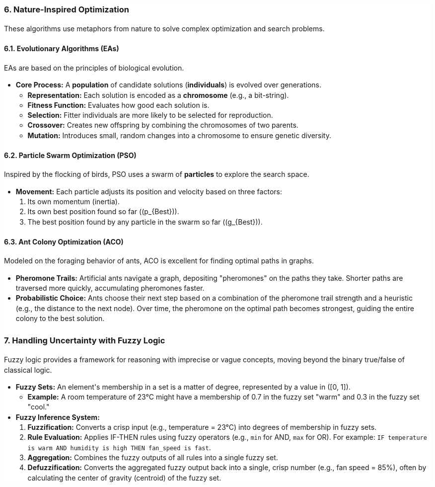 ### 6. Nature-Inspired Optimization

These algorithms use metaphors from nature to solve complex optimization and search problems.

#### 6.1. Evolutionary Algorithms (EAs)

EAs are based on the principles of biological evolution.

*   **Core Process:** A **population** of candidate solutions (**individuals**) is evolved over generations.
    *   **Representation:** Each solution is encoded as a **chromosome** (e.g., a bit-string).
    *   **Fitness Function:** Evaluates how good each solution is.
    *   **Selection:** Fitter individuals are more likely to be selected for reproduction.
    *   **Crossover:** Creates new offspring by combining the chromosomes of two parents.
    *   **Mutation:** Introduces small, random changes into a chromosome to ensure genetic diversity.

#### 6.2. Particle Swarm Optimization (PSO)

Inspired by the flocking of birds, PSO uses a swarm of **particles** to explore the search space.

*   **Movement:** Each particle adjusts its position and velocity based on three factors:
    1.  Its own momentum (inertia).
    2.  Its own best position found so far (\(p_{Best}\)).
    3.  The best position found by any particle in the swarm so far (\(g_{Best}\)).

#### 6.3. Ant Colony Optimization (ACO)

Modeled on the foraging behavior of ants, ACO is excellent for finding optimal paths in graphs.

*   **Pheromone Trails:** Artificial ants navigate a graph, depositing "pheromones" on the paths they take. Shorter paths are traversed more quickly, accumulating pheromones faster.
*   **Probabilistic Choice:** Ants choose their next step based on a combination of the pheromone trail strength and a heuristic (e.g., the distance to the next node). Over time, the pheromone on the optimal path becomes strongest, guiding the entire colony to the best solution.

### 7. Handling Uncertainty with Fuzzy Logic

Fuzzy logic provides a framework for reasoning with imprecise or vague concepts, moving beyond the binary true/false of classical logic.

*   **Fuzzy Sets:** An element's membership in a set is a matter of degree, represented by a value in \([0, 1]\).
    *   **Example:** A room temperature of 23°C might have a membership of 0.7 in the fuzzy set "warm" and 0.3 in the fuzzy set "cool."
*   **Fuzzy Inference System:**
    1.  **Fuzzification:** Converts a crisp input (e.g., temperature = 23°C) into degrees of membership in fuzzy sets.
    2.  **Rule Evaluation:** Applies IF-THEN rules using fuzzy operators (e.g., `min` for AND, `max` for OR). For example: `IF temperature is warm AND humidity is high THEN fan_speed is fast`.
    3.  **Aggregation:** Combines the fuzzy outputs of all rules into a single fuzzy set.
    4.  **Defuzzification:** Converts the aggregated fuzzy output back into a single, crisp number (e.g., fan speed = 85%), often by calculating the center of gravity (centroid) of the fuzzy set.